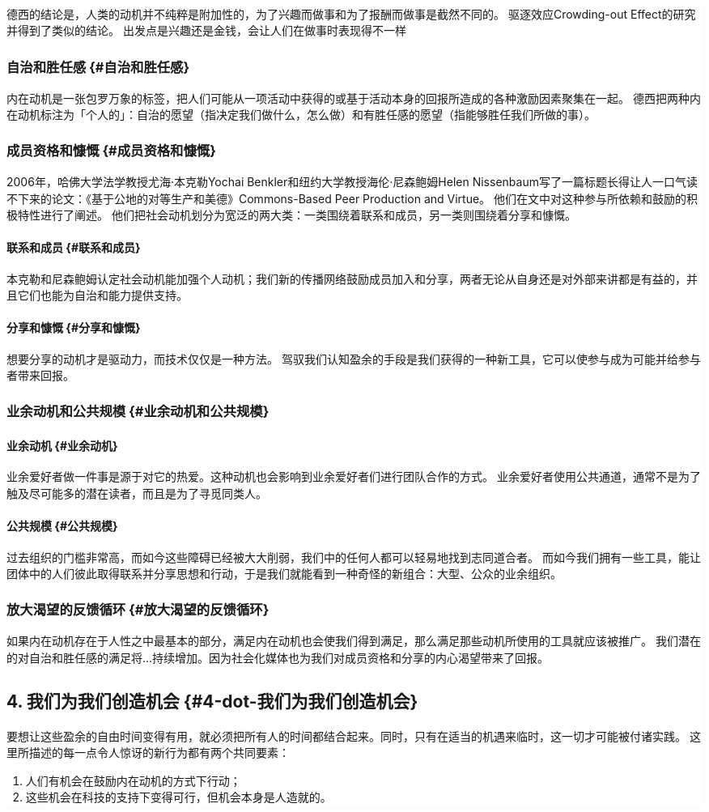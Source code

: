 德西的结论是，人类的动机并不纯粹是附加性的，为了兴趣而做事和为了报酬而做事是截然不同的。
驱逐效应Crowding-out Effect的研究并得到了类似的结论。
出发点是兴趣还是金钱，会让人们在做事时表现得不一样


### 自治和胜任感 {#自治和胜任感}

内在动机是一张包罗万象的标签，把人们可能从一项活动中获得的或基于活动本身的回报所造成的各种激励因素聚集在一起。
德西把两种内在动机标注为「个人的」：自治的愿望（指决定我们做什么，怎么做）和有胜任感的愿望（指能够胜任我们所做的事）。


### 成员资格和慷慨 {#成员资格和慷慨}

2006年，哈佛大学法学教授尤海·本克勒Yochai Benkler和纽约大学教授海伦·尼森鲍姆Helen Nissenbaum写了一篇标题长得让人一口气读不下来的论文：《基于公地的对等生产和美德》Commons-Based Peer Production and Virtue。
他们在文中对这种参与所依赖和鼓励的积极特性进行了阐述。
他们把社会动机划分为宽泛的两大类：一类围绕着联系和成员，另一类则围绕着分享和慷慨。


#### 联系和成员 {#联系和成员}

本克勒和尼森鲍姆认定社会动机能加强个人动机；我们新的传播网络鼓励成员加入和分享，两者无论从自身还是对外部来讲都是有益的，并且它们也能为自治和能力提供支持。


#### 分享和慷慨 {#分享和慷慨}

想要分享的动机才是驱动力，而技术仅仅是一种方法。
驾驭我们认知盈余的手段是我们获得的一种新工具，它可以使参与成为可能并给参与者带来回报。


### 业余动机和公共规模 {#业余动机和公共规模}


#### 业余动机 {#业余动机}

业余爱好者做一件事是源于对它的热爱。这种动机也会影响到业余爱好者们进行团队合作的方式。
业余爱好者使用公共通道，通常不是为了触及尽可能多的潜在读者，而且是为了寻觅同类人。


#### 公共规模 {#公共规模}

过去组织的门槛非常高，而如今这些障碍已经被大大削弱，我们中的任何人都可以轻易地找到志同道合者。
而如今我们拥有一些工具，能让团体中的人们彼此取得联系并分享思想和行动，于是我们就能看到一种奇怪的新组合：大型、公众的业余组织。


### 放大渴望的反馈循环 {#放大渴望的反馈循环}

如果内在动机存在于人性之中最基本的部分，满足内在动机也会使我们得到满足，那么满足那些动机所使用的工具就应该被推广。
我们潜在的对自治和胜任感的满足将...持续增加。因为社会化媒体也为我们对成员资格和分享的内心渴望带来了回报。


## 4. 我们为我们创造机会 {#4-dot-我们为我们创造机会}

要想让这些盈余的自由时间变得有用，就必须把所有人的时间都结合起来。同时，只有在适当的机遇来临时，这一切才可能被付诸实践。
这里所描述的每一点令人惊讶的新行为都有两个共同要素：

1.  人们有机会在鼓励内在动机的方式下行动；
2.  这些机会在科技的支持下变得可行，但机会本身是人造就的。
